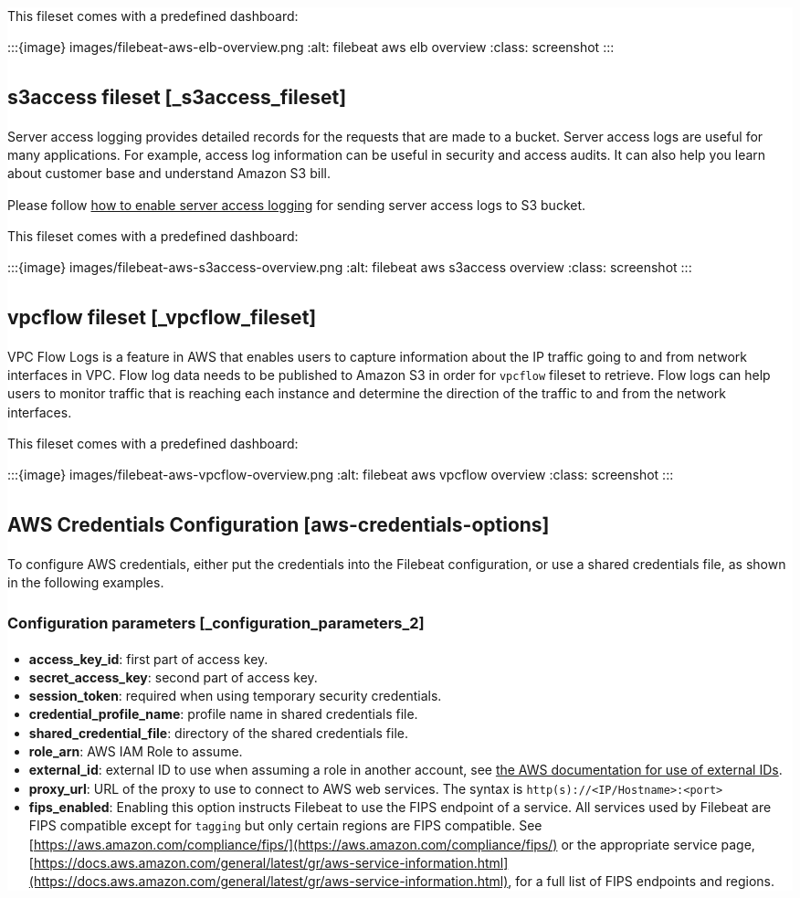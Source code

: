 This fileset comes with a predefined dashboard:

:::{image} images/filebeat-aws-elb-overview.png
:alt: filebeat aws elb overview
:class: screenshot
:::


## s3access fileset [_s3access_fileset]

Server access logging provides detailed records for the requests that are made to a bucket. Server access logs are useful for many applications. For example, access log information can be useful in security and access audits. It can also help you learn about customer base and understand Amazon S3 bill.

Please follow [how to enable server access logging](https://docs.aws.amazon.com/AmazonS3/latest/dev/ServerLogs.html#server-access-logging-overview) for sending server access logs to S3 bucket.

This fileset comes with a predefined dashboard:

:::{image} images/filebeat-aws-s3access-overview.png
:alt: filebeat aws s3access overview
:class: screenshot
:::


## vpcflow fileset [_vpcflow_fileset]

VPC Flow Logs is a feature in AWS that enables users to capture information about the IP traffic going to and from network interfaces in VPC. Flow log data needs to be published to Amazon S3 in order for `vpcflow` fileset to retrieve. Flow logs can help users to monitor traffic that is reaching each instance and determine the direction of the traffic to and from the network interfaces.

This fileset comes with a predefined dashboard:

:::{image} images/filebeat-aws-vpcflow-overview.png
:alt: filebeat aws vpcflow overview
:class: screenshot
:::


## AWS Credentials Configuration [aws-credentials-options]

To configure AWS credentials, either put the credentials into the Filebeat configuration, or use a shared credentials file, as shown in the following examples.


### Configuration parameters [_configuration_parameters_2]

* **access_key_id**: first part of access key.
* **secret_access_key**: second part of access key.
* **session_token**: required when using temporary security credentials.
* **credential_profile_name**: profile name in shared credentials file.
* **shared_credential_file**: directory of the shared credentials file.
* **role_arn**: AWS IAM Role to assume.
* **external_id**: external ID to use when assuming a role in another account, see [the AWS documentation for use of external IDs](https://docs.aws.amazon.com/IAM/latest/UserGuide/id_roles_create_for-user_externalid.html).
* **proxy_url**: URL of the proxy to use to connect to AWS web services. The syntax is `http(s)://<IP/Hostname>:<port>`
* **fips_enabled**: Enabling this option instructs Filebeat to use the FIPS endpoint of a service. All services used by Filebeat are FIPS compatible except for `tagging` but only certain regions are FIPS compatible. See [https://aws.amazon.com/compliance/fips/](https://aws.amazon.com/compliance/fips/) or the appropriate service page, [https://docs.aws.amazon.com/general/latest/gr/aws-service-information.html](https://docs.aws.amazon.com/general/latest/gr/aws-service-information.html), for a full list of FIPS endpoints and regions.